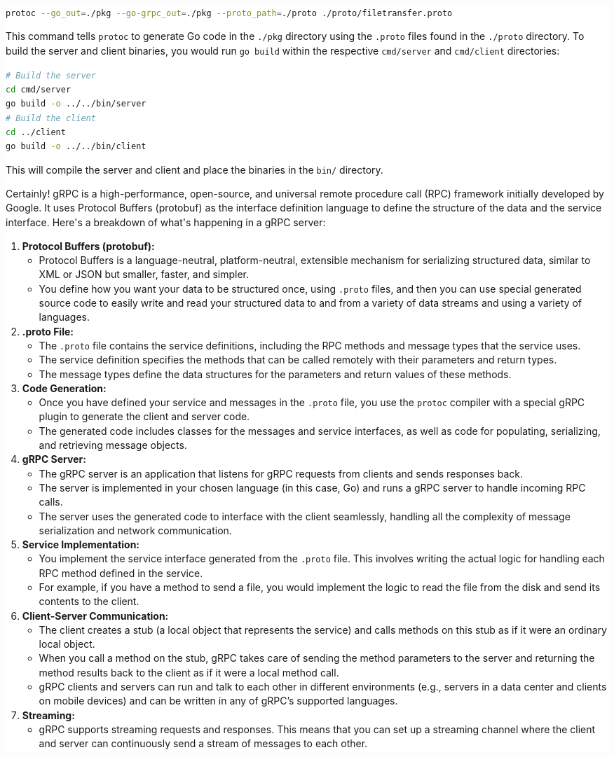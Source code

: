 ```bash
protoc --go_out=./pkg --go-grpc_out=./pkg --proto_path=./proto ./proto/filetransfer.proto
```

This command tells `protoc` to generate Go code in the `./pkg` directory using the `.proto` files found in the `./proto` directory.
To build the server and client binaries, you would run `go build` within the respective `cmd/server` and `cmd/client` directories:

```bash
# Build the server
cd cmd/server
go build -o ../../bin/server
# Build the client
cd ../client
go build -o ../../bin/client
```

This will compile the server and client and place the binaries in the `bin/` directory.

Certainly! gRPC is a high-performance, open-source, and universal remote procedure call (RPC) framework initially developed by Google. It uses Protocol Buffers (protobuf) as the interface definition language to define the structure of the data and the service interface. Here's a breakdown of what's happening in a gRPC server:

1. **Protocol Buffers (protobuf):**
   - Protocol Buffers is a language-neutral, platform-neutral, extensible mechanism for serializing structured data, similar to XML or JSON but smaller, faster, and simpler.
   - You define how you want your data to be structured once, using `.proto` files, and then you can use special generated source code to easily write and read your structured data to and from a variety of data streams and using a variety of languages.
2. **.proto File:**
   - The `.proto` file contains the service definitions, including the RPC methods and message types that the service uses.
   - The service definition specifies the methods that can be called remotely with their parameters and return types.
   - The message types define the data structures for the parameters and return values of these methods.
3. **Code Generation:**
   - Once you have defined your service and messages in the `.proto` file, you use the `protoc` compiler with a special gRPC plugin to generate the client and server code.
   - The generated code includes classes for the messages and service interfaces, as well as code for populating, serializing, and retrieving message objects.
4. **gRPC Server:**
   - The gRPC server is an application that listens for gRPC requests from clients and sends responses back.
   - The server is implemented in your chosen language (in this case, Go) and runs a gRPC server to handle incoming RPC calls.
   - The server uses the generated code to interface with the client seamlessly, handling all the complexity of message serialization and network communication.
5. **Service Implementation:**
   - You implement the service interface generated from the `.proto` file. This involves writing the actual logic for handling each RPC method defined in the service.
   - For example, if you have a method to send a file, you would implement the logic to read the file from the disk and send its contents to the client.
6. **Client-Server Communication:**
   - The client creates a stub (a local object that represents the service) and calls methods on this stub as if it were an ordinary local object.
   - When you call a method on the stub, gRPC takes care of sending the method parameters to the server and returning the method results back to the client as if it were a local method call.
   - gRPC clients and servers can run and talk to each other in different environments (e.g., servers in a data center and clients on mobile devices) and can be written in any of gRPC’s supported languages.
7. **Streaming:**
   - gRPC supports streaming requests and responses. This means that you can set up a streaming channel where the client and server can continuously send a stream of messages to each other.